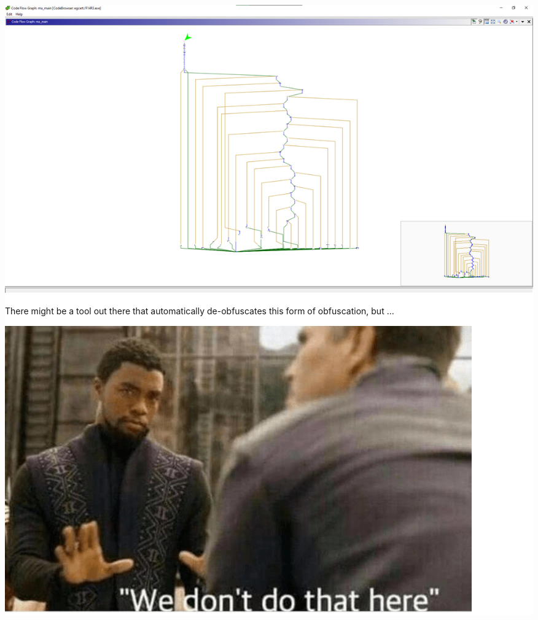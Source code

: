 ![](./imgs/image8.png)

There might be a tool out there that automatically de-obfuscates this form of obfuscation, but … <br>

![](./imgs/image3.png)
